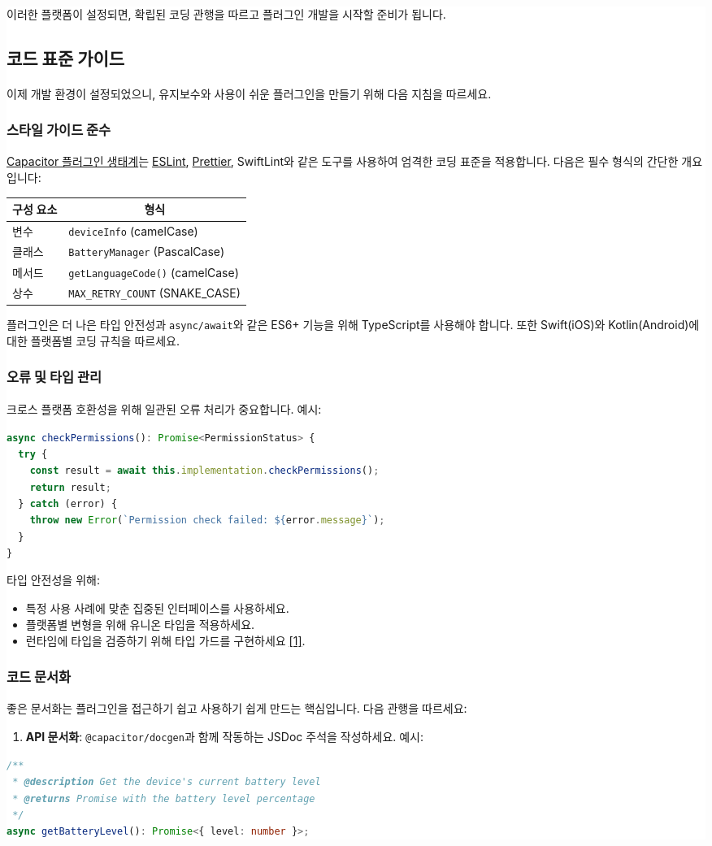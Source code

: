 이러한 플랫폼이 설정되면, 확립된 코딩 관행을 따르고 플러그인 개발을 시작할 준비가 됩니다.

## 코드 표준 가이드

이제 개발 환경이 설정되었으니, 유지보수와 사용이 쉬운 플러그인을 만들기 위해 다음 지침을 따르세요.

### 스타일 가이드 준수

[Capacitor 플러그인 생태계](https://capgo.app/blog/capacitor-comprehensive-guide/)는 [ESLint](https://eslint.org/), [Prettier](https://prettier.io/), SwiftLint와 같은 도구를 사용하여 엄격한 코딩 표준을 적용합니다. 다음은 필수 형식의 간단한 개요입니다:

| 구성 요소 | 형식 |
| --- | --- |
| 변수 | `deviceInfo` (camelCase) |
| 클래스 | `BatteryManager` (PascalCase) |
| 메서드 | `getLanguageCode()` (camelCase) |
| 상수 | `MAX_RETRY_COUNT` (SNAKE_CASE) |

플러그인은 더 나은 타입 안전성과 `async/await`와 같은 ES6+ 기능을 위해 TypeScript를 사용해야 합니다. 또한 Swift(iOS)와 Kotlin(Android)에 대한 플랫폼별 코딩 규칙을 따르세요.

### 오류 및 타입 관리

크로스 플랫폼 호환성을 위해 일관된 오류 처리가 중요합니다. 예시:

```typescript
async checkPermissions(): Promise<PermissionStatus> {
  try {
    const result = await this.implementation.checkPermissions();
    return result;
  } catch (error) {
    throw new Error(`Permission check failed: ${error.message}`);
  }
}
```

타입 안전성을 위해:

-   특정 사용 사례에 맞춘 집중된 인터페이스를 사용하세요.
-   플랫폼별 변형을 위해 유니온 타입을 적용하세요.
-   런타임에 타입을 검증하기 위해 타입 가드를 구현하세요 [\[1\]](https://github.com/capawesome-team/capacitor-plugins/blob/main/CONTRIBUTING.md).

### 코드 문서화

좋은 문서화는 플러그인을 접근하기 쉽고 사용하기 쉽게 만드는 핵심입니다. 다음 관행을 따르세요:

1.  **API 문서화**: `@capacitor/docgen`과 함께 작동하는 JSDoc 주석을 작성하세요. 예시:

```typescript
/**
 * @description Get the device's current battery level
 * @returns Promise with the battery level percentage
 */
async getBatteryLevel(): Promise<{ level: number }>;
```
